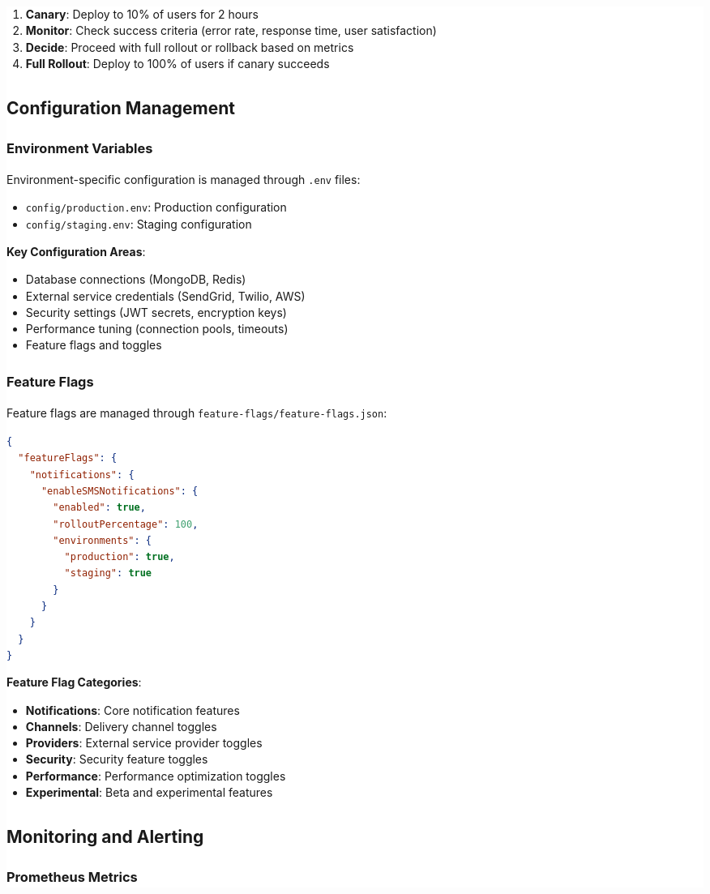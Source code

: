 1. **Canary**: Deploy to 10% of users for 2 hours
2. **Monitor**: Check success criteria (error rate, response time, user satisfaction)
3. **Decide**: Proceed with full rollout or rollback based on metrics
4. **Full Rollout**: Deploy to 100% of users if canary succeeds

## Configuration Management

### Environment Variables

Environment-specific configuration is managed through `.env` files:

- `config/production.env`: Production configuration
- `config/staging.env`: Staging configuration

**Key Configuration Areas**:
- Database connections (MongoDB, Redis)
- External service credentials (SendGrid, Twilio, AWS)
- Security settings (JWT secrets, encryption keys)
- Performance tuning (connection pools, timeouts)
- Feature flags and toggles

### Feature Flags

Feature flags are managed through `feature-flags/feature-flags.json`:

```json
{
  "featureFlags": {
    "notifications": {
      "enableSMSNotifications": {
        "enabled": true,
        "rolloutPercentage": 100,
        "environments": {
          "production": true,
          "staging": true
        }
      }
    }
  }
}
```

**Feature Flag Categories**:
- **Notifications**: Core notification features
- **Channels**: Delivery channel toggles
- **Providers**: External service provider toggles
- **Security**: Security feature toggles
- **Performance**: Performance optimization toggles
- **Experimental**: Beta and experimental features

## Monitoring and Alerting

### Prometheus Metrics
